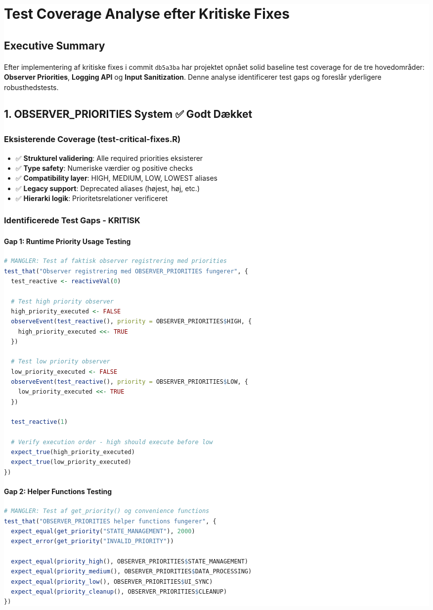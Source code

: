 # Test Coverage Analyse efter Kritiske Fixes

## Executive Summary

Efter implementering af kritiske fixes i commit `db5a3ba` har projektet opnået solid baseline test coverage for de tre hovedområder: **Observer Priorities**, **Logging API** og **Input Sanitization**. Denne analyse identificerer test gaps og foreslår yderligere robusthedstests.

## 1. OBSERVER_PRIORITIES System ✅ Godt Dækket

### Eksisterende Coverage (test-critical-fixes.R)
- ✅ **Strukturel validering**: Alle required priorities eksisterer
- ✅ **Type safety**: Numeriske værdier og positive checks
- ✅ **Compatibility layer**: HIGH, MEDIUM, LOW, LOWEST aliases
- ✅ **Legacy support**: Deprecated aliases (højest, høj, etc.)
- ✅ **Hierarki logik**: Prioritetsrelationer verificeret

### Identificerede Test Gaps - KRITISK

#### **Gap 1: Runtime Priority Usage Testing**
```r
# MANGLER: Test af faktisk observer registrering med priorities
test_that("Observer registrering med OBSERVER_PRIORITIES fungerer", {
  test_reactive <- reactiveVal(0)

  # Test high priority observer
  high_priority_executed <- FALSE
  observeEvent(test_reactive(), priority = OBSERVER_PRIORITIES$HIGH, {
    high_priority_executed <<- TRUE
  })

  # Test low priority observer
  low_priority_executed <- FALSE
  observeEvent(test_reactive(), priority = OBSERVER_PRIORITIES$LOW, {
    low_priority_executed <<- TRUE
  })

  test_reactive(1)

  # Verify execution order - high should execute before low
  expect_true(high_priority_executed)
  expect_true(low_priority_executed)
})
```

#### **Gap 2: Helper Functions Testing**
```r
# MANGLER: Test af get_priority() og convenience functions
test_that("OBSERVER_PRIORITIES helper functions fungerer", {
  expect_equal(get_priority("STATE_MANAGEMENT"), 2000)
  expect_error(get_priority("INVALID_PRIORITY"))

  expect_equal(priority_high(), OBSERVER_PRIORITIES$STATE_MANAGEMENT)
  expect_equal(priority_medium(), OBSERVER_PRIORITIES$DATA_PROCESSING)
  expect_equal(priority_low(), OBSERVER_PRIORITIES$UI_SYNC)
  expect_equal(priority_cleanup(), OBSERVER_PRIORITIES$CLEANUP)
})
```
